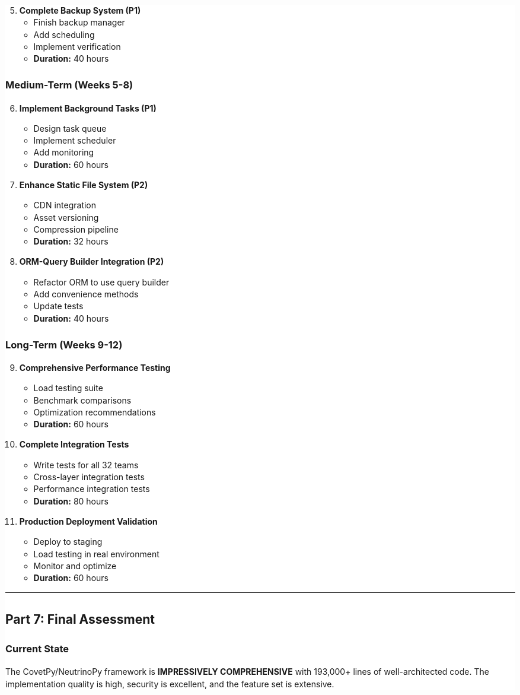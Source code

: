 5. **Complete Backup System (P1)**
   - Finish backup manager
   - Add scheduling
   - Implement verification
   - **Duration:** 40 hours

### Medium-Term (Weeks 5-8)

6. **Implement Background Tasks (P1)**
   - Design task queue
   - Implement scheduler
   - Add monitoring
   - **Duration:** 60 hours

7. **Enhance Static File System (P2)**
   - CDN integration
   - Asset versioning
   - Compression pipeline
   - **Duration:** 32 hours

8. **ORM-Query Builder Integration (P2)**
   - Refactor ORM to use query builder
   - Add convenience methods
   - Update tests
   - **Duration:** 40 hours

### Long-Term (Weeks 9-12)

9. **Comprehensive Performance Testing**
   - Load testing suite
   - Benchmark comparisons
   - Optimization recommendations
   - **Duration:** 60 hours

10. **Complete Integration Tests**
    - Write tests for all 32 teams
    - Cross-layer integration tests
    - Performance integration tests
    - **Duration:** 80 hours

11. **Production Deployment Validation**
    - Deploy to staging
    - Load testing in real environment
    - Monitor and optimize
    - **Duration:** 60 hours

---

## Part 7: Final Assessment

### Current State
The CovetPy/NeutrinoPy framework is **IMPRESSIVELY COMPREHENSIVE** with 193,000+ lines of well-architected code. The implementation quality is high, security is excellent, and the feature set is extensive.
